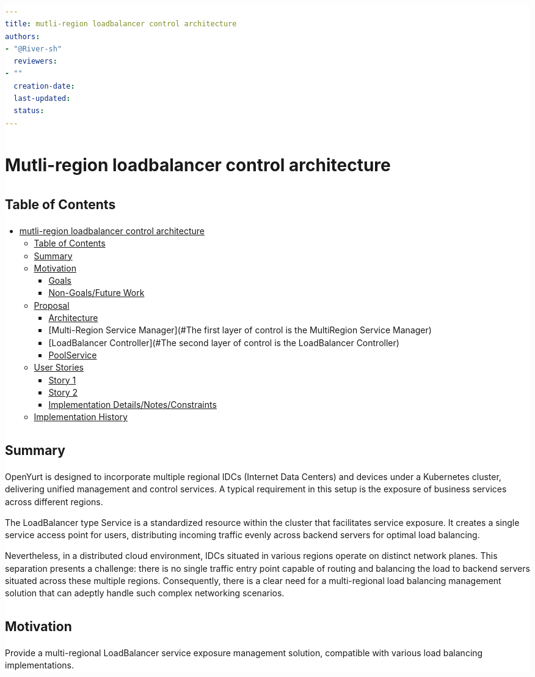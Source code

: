 ```yaml
---
title: mutli-region loadbalancer control architecture
authors:
- "@River-sh"
  reviewers:
- ""
  creation-date:
  last-updated:
  status:
---
```


# Mutli-region loadbalancer control architecture

## Table of Contents
- [mutli-region loadbalancer control architecture](#mutli-region-loadbalancer-control-architecture)
  - [Table of Contents](#table-of-contents)
  - [Summary](#summary)
  - [Motivation](#motivation)
    - [Goals](#goals)
    - [Non-Goals/Future Work](#non-goalsfuture-work)
  - [Proposal](#proposal)
    - [Architecture](#architecture)
    - [Multi-Region Service Manager](#The first layer of control is the MultiRegion Service Manager)
    - [LoadBalancer Controller](#The second layer of control is the LoadBalancer Controller)
    - [PoolService](#the-definition-of-PoolService)
  - [User Stories](#user-stories)
    - [Story 1](#story-1)
    - [Story 2](#story-2)
    - [Implementation Details/Notes/Constraints](#implementation-detailsnotesconstraints)
  - [Implementation History](#implementation-history)

## Summary
OpenYurt is designed to incorporate multiple regional IDCs (Internet Data Centers) and devices under a Kubernetes cluster, delivering unified management and control services. A typical requirement in this setup is the exposure of business services across different regions.

The LoadBalancer type Service is a standardized resource within the cluster that facilitates service exposure. It creates a single service access point for users, distributing incoming traffic evenly across backend servers for optimal load balancing.

Nevertheless, in a distributed cloud environment, IDCs situated in various regions operate on distinct network planes. This separation presents a challenge: there is no single traffic entry point capable of routing and balancing the load to backend servers situated across these multiple regions. Consequently, there is a clear need for a multi-regional load balancing management solution that can adeptly handle such complex networking scenarios.

## Motivation
Provide a multi-regional LoadBalancer service exposure management solution, compatible with various load balancing implementations.
